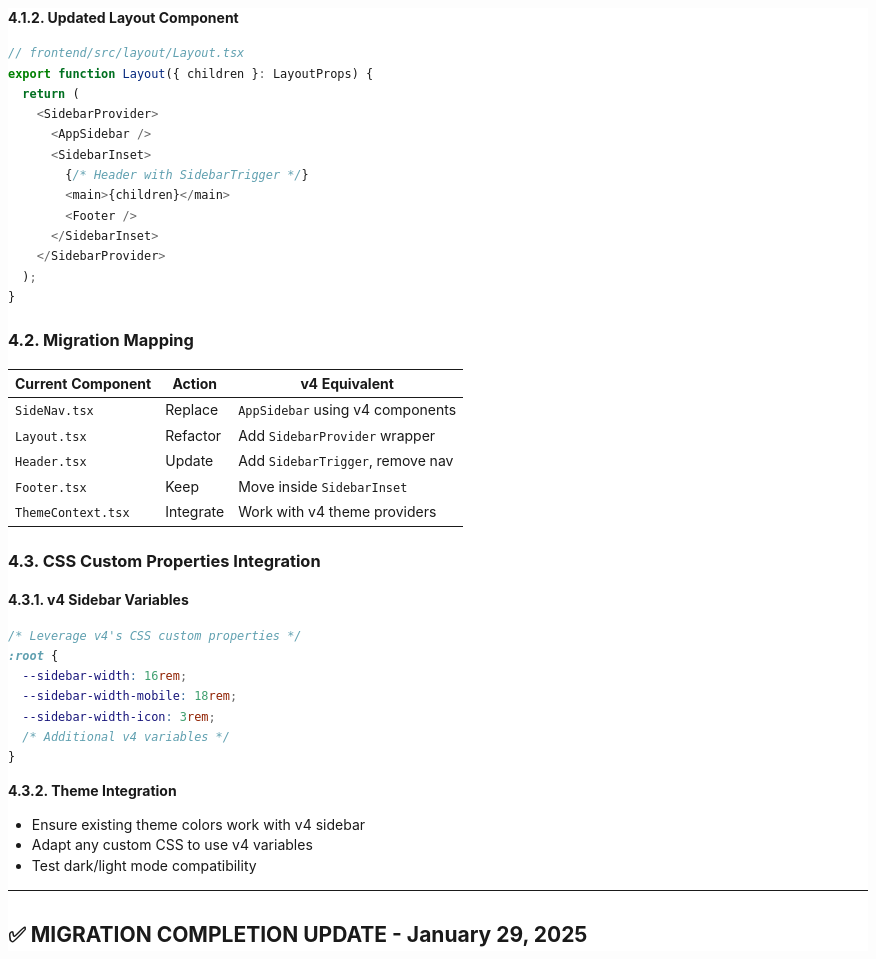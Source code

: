 **4.1.2. Updated Layout Component**

```typescript
// frontend/src/layout/Layout.tsx
export function Layout({ children }: LayoutProps) {
  return (
    <SidebarProvider>
      <AppSidebar />
      <SidebarInset>
        {/* Header with SidebarTrigger */}
        <main>{children}</main>
        <Footer />
      </SidebarInset>
    </SidebarProvider>
  );
}
```

### 4.2. Migration Mapping

| Current Component  | Action    | v4 Equivalent                    |
| ------------------ | --------- | -------------------------------- |
| `SideNav.tsx`      | Replace   | `AppSidebar` using v4 components |
| `Layout.tsx`       | Refactor  | Add `SidebarProvider` wrapper    |
| `Header.tsx`       | Update    | Add `SidebarTrigger`, remove nav |
| `Footer.tsx`       | Keep      | Move inside `SidebarInset`       |
| `ThemeContext.tsx` | Integrate | Work with v4 theme providers     |

### 4.3. CSS Custom Properties Integration

**4.3.1. v4 Sidebar Variables**

```css
/* Leverage v4's CSS custom properties */
:root {
  --sidebar-width: 16rem;
  --sidebar-width-mobile: 18rem;
  --sidebar-width-icon: 3rem;
  /* Additional v4 variables */
}
```

**4.3.2. Theme Integration**

- Ensure existing theme colors work with v4 sidebar
- Adapt any custom CSS to use v4 variables
- Test dark/light mode compatibility

---

## ✅ **MIGRATION COMPLETION UPDATE - January 29, 2025**
